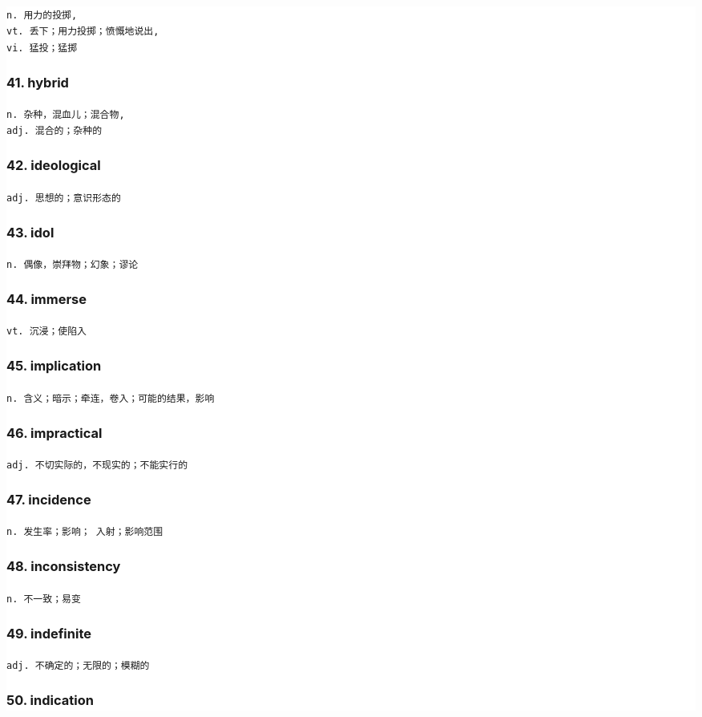 ```
n. 用力的投掷,
vt. 丢下；用力投掷；愤慨地说出,
vi. 猛投；猛掷
```
### 41. hybrid

```
n. 杂种，混血儿；混合物,
adj. 混合的；杂种的
```
### 42. ideological

```
adj. 思想的；意识形态的
```
### 43. idol

```
n. 偶像，崇拜物；幻象；谬论
```
### 44. immerse

```
vt. 沉浸；使陷入
```
### 45. implication

```
n. 含义；暗示；牵连，卷入；可能的结果，影响
```
### 46. impractical

```
adj. 不切实际的，不现实的；不能实行的
```
### 47. incidence

```
n. 发生率；影响； 入射；影响范围
```
### 48. inconsistency

```
n. 不一致；易变
```
### 49. indefinite

```
adj. 不确定的；无限的；模糊的
```
### 50. indication
